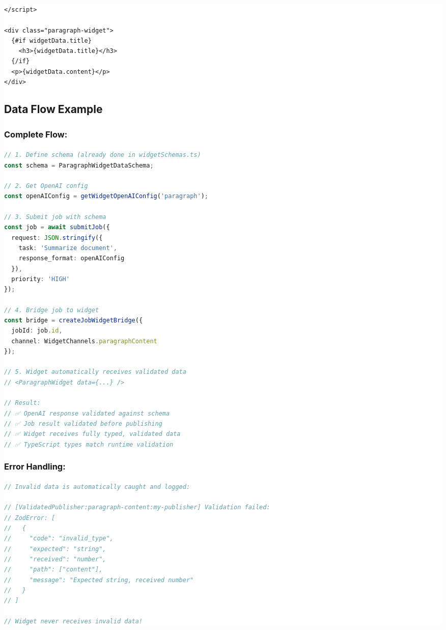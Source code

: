 ```svelte
</script>

<div class="paragraph-widget">
  {#if widgetData.title}
    <h3>{widgetData.title}</h3>
  {/if}
  <p>{widgetData.content}</p>
</div>
```

## Data Flow Example

### Complete Flow:

```typescript
// 1. Define schema (already done in widgetSchemas.ts)
const schema = ParagraphWidgetDataSchema;

// 2. Get OpenAI config
const openAIConfig = getWidgetOpenAIConfig('paragraph');

// 3. Submit job with schema
const job = await submitJob({
  request: JSON.stringify({
    task: 'Summarize document',
    response_format: openAIConfig
  }),
  priority: 'HIGH'
});

// 4. Bridge job to widget
const bridge = createJobWidgetBridge({
  jobId: job.id,
  channel: WidgetChannels.paragraphContent
});

// 5. Widget automatically receives validated data
// <ParagraphWidget data={...} />

// Result:
// ✅ OpenAI response validated against schema
// ✅ Job result validated before publishing
// ✅ Widget receives fully typed, validated data
// ✅ TypeScript types match runtime validation
```

### Error Handling:

```typescript
// Invalid data is automatically caught and logged:

// [ValidatedPublisher:paragraph-content:my-publisher] Validation failed:
// ZodError: [
//   {
//     "code": "invalid_type",
//     "expected": "string",
//     "received": "number",
//     "path": ["content"],
//     "message": "Expected string, received number"
//   }
// ]

// Widget never receives invalid data!
```